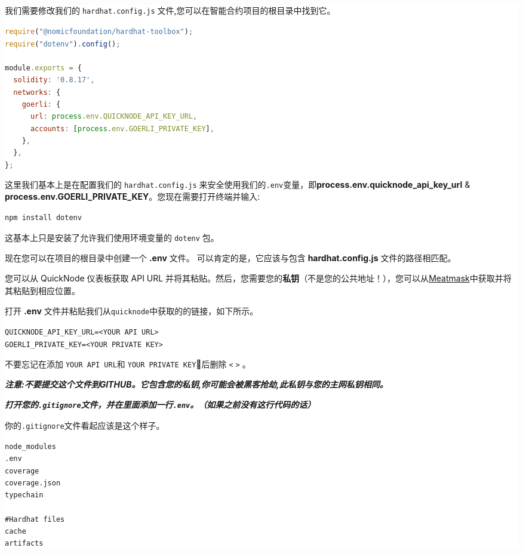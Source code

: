我们需要修改我们的 `hardhat.config.js` 文件,您可以在智能合约项目的根目录中找到它。

```javascript
require("@nomicfoundation/hardhat-toolbox");
require("dotenv").config();

module.exports = {
  solidity: '0.8.17',
  networks: {
    goerli: {
      url: process.env.QUICKNODE_API_KEY_URL,
      accounts: [process.env.GOERLI_PRIVATE_KEY],
    },
  },
};
```

这里我们基本上是在配置我们的 `hardhat.config.js` 来安全使用我们的`.env`变量，即**process.env.quicknode_api_key_url** & **process.env.GOERLI_PRIVATE_KEY**。您现在需要打开终端并输入:

```
npm install dotenv
```

这基本上只是安装了允许我们使用环境变量的 `dotenv` 包。

现在您可以在项目的根目录中创建一个 **.env** 文件。 可以肯定的是，它应该与包含 **hardhat.config.js** 文件的路径相匹配。

您可以从 QuickNode 仪表板获取 API URL 并将其粘贴。然后，您需要您的**私钥**（不是您的公共地址！），您可以从[Meatmask](https://metamask.zendesk.com/hc/en-us/articles/360015289632-How-to-Export-an-Account-Private-Key?utm_source=buildspace.so&utm_medium=buildspace_project)中获取并将其粘贴到相应位置。

打开 **.env** 文件并粘贴我们从`quicknode`中获取的的链接，如下所示。

```
QUICKNODE_API_KEY_URL=<YOUR API URL>
GOERLI_PRIVATE_KEY=<YOUR PRIVATE KEY>
```

不要忘记在添加 `YOUR API URL`和 `YOUR PRIVATE KEY`🔑后删除 `<` `>` 。

***注意:不要提交这个文件到GITHUB。它包含您的私钥,你可能会被黑客抢劫,此私钥与您的主网私钥相同。***

***打开您的`.gitignore`文件，并在里面添加一行`.env`。（如果之前没有这行代码的话）***

你的`.gitignore`文件看起应该是这个样子。

```
node_modules
.env
coverage
coverage.json
typechain

#Hardhat files
cache
artifacts
```
